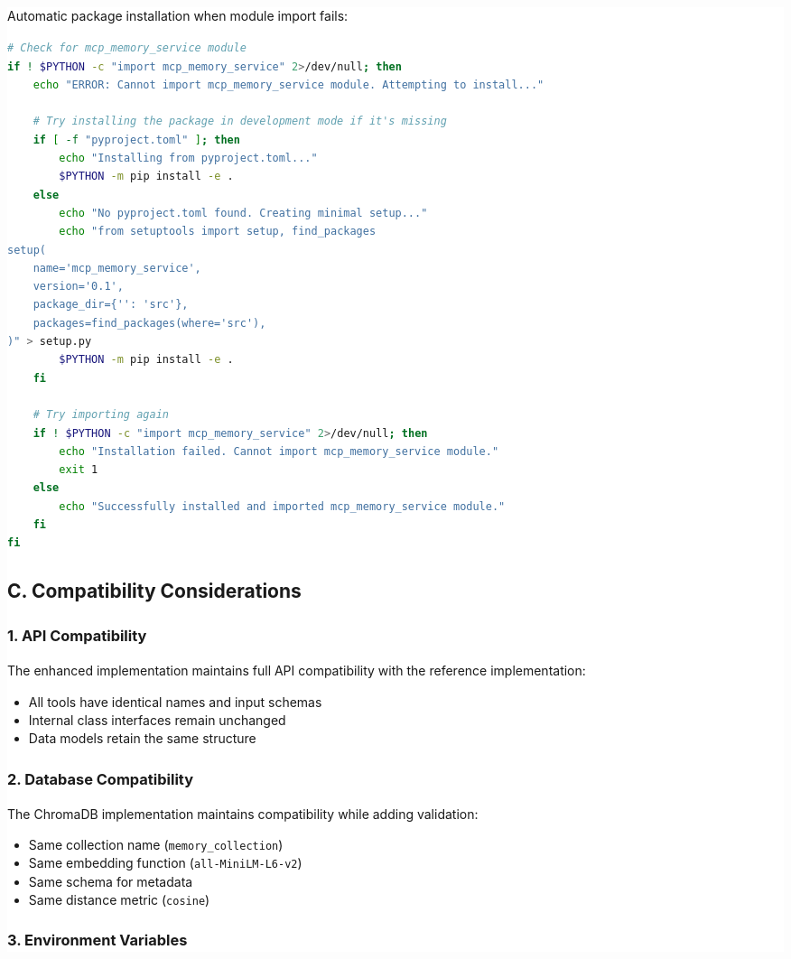 Automatic package installation when module import fails:

```bash
# Check for mcp_memory_service module
if ! $PYTHON -c "import mcp_memory_service" 2>/dev/null; then
    echo "ERROR: Cannot import mcp_memory_service module. Attempting to install..."
    
    # Try installing the package in development mode if it's missing
    if [ -f "pyproject.toml" ]; then
        echo "Installing from pyproject.toml..."
        $PYTHON -m pip install -e .
    else
        echo "No pyproject.toml found. Creating minimal setup..."
        echo "from setuptools import setup, find_packages
setup(
    name='mcp_memory_service',
    version='0.1',
    package_dir={'': 'src'},
    packages=find_packages(where='src'),
)" > setup.py
        $PYTHON -m pip install -e .
    fi
    
    # Try importing again
    if ! $PYTHON -c "import mcp_memory_service" 2>/dev/null; then
        echo "Installation failed. Cannot import mcp_memory_service module."
        exit 1
    else
        echo "Successfully installed and imported mcp_memory_service module."
    fi
fi
```

## C. Compatibility Considerations

### 1. API Compatibility

The enhanced implementation maintains full API compatibility with the reference implementation:

- All tools have identical names and input schemas
- Internal class interfaces remain unchanged
- Data models retain the same structure

### 2. Database Compatibility

The ChromaDB implementation maintains compatibility while adding validation:

- Same collection name (`memory_collection`)
- Same embedding function (`all-MiniLM-L6-v2`)
- Same schema for metadata
- Same distance metric (`cosine`)

### 3. Environment Variables
